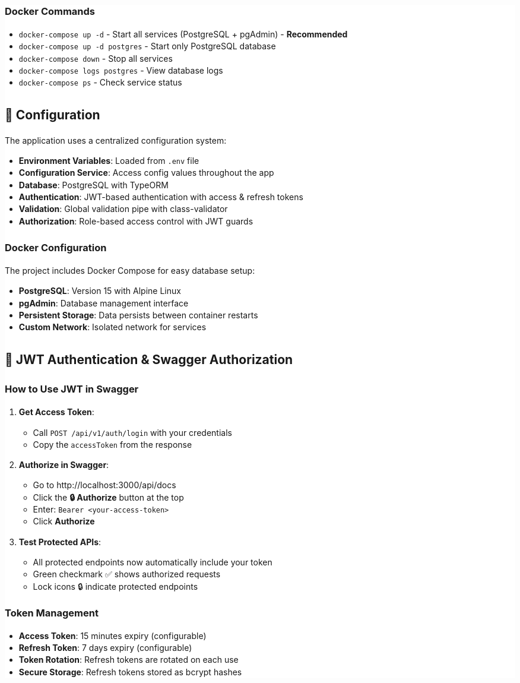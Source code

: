 ### Docker Commands

- `docker-compose up -d` - Start all services (PostgreSQL + pgAdmin) - **Recommended**
- `docker-compose up -d postgres` - Start only PostgreSQL database
- `docker-compose down` - Stop all services
- `docker-compose logs postgres` - View database logs
- `docker-compose ps` - Check service status

## 🔧 Configuration

The application uses a centralized configuration system:

- **Environment Variables**: Loaded from `.env` file
- **Configuration Service**: Access config values throughout the app
- **Database**: PostgreSQL with TypeORM
- **Authentication**: JWT-based authentication with access & refresh tokens
- **Validation**: Global validation pipe with class-validator
- **Authorization**: Role-based access control with JWT guards

### Docker Configuration

The project includes Docker Compose for easy database setup:

- **PostgreSQL**: Version 15 with Alpine Linux
- **pgAdmin**: Database management interface
- **Persistent Storage**: Data persists between container restarts
- **Custom Network**: Isolated network for services

## 🔐 JWT Authentication & Swagger Authorization

### How to Use JWT in Swagger

1. **Get Access Token**:
   - Call `POST /api/v1/auth/login` with your credentials
   - Copy the `accessToken` from the response

2. **Authorize in Swagger**:
   - Go to http://localhost:3000/api/docs
   - Click the **🔒 Authorize** button at the top
   - Enter: `Bearer <your-access-token>`
   - Click **Authorize**

3. **Test Protected APIs**:
   - All protected endpoints now automatically include your token
   - Green checkmark ✅ shows authorized requests
   - Lock icons 🔒 indicate protected endpoints

### Token Management

- **Access Token**: 15 minutes expiry (configurable)
- **Refresh Token**: 7 days expiry (configurable)
- **Token Rotation**: Refresh tokens are rotated on each use
- **Secure Storage**: Refresh tokens stored as bcrypt hashes
